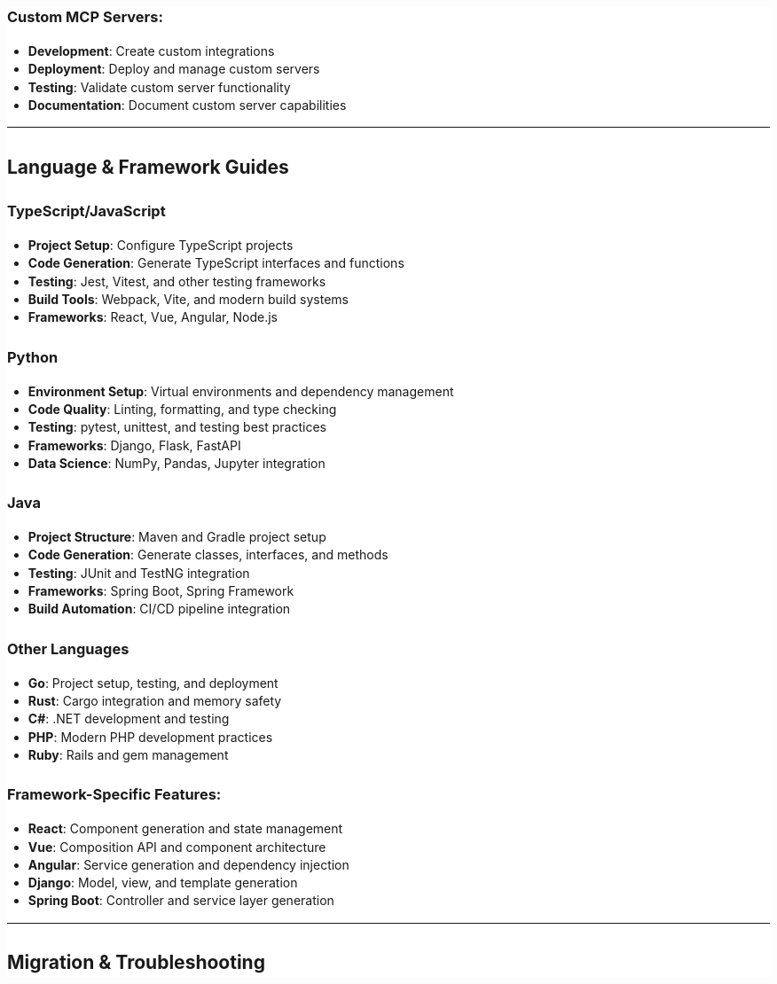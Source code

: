### Custom MCP Servers:
- **Development**: Create custom integrations
- **Deployment**: Deploy and manage custom servers
- **Testing**: Validate custom server functionality
- **Documentation**: Document custom server capabilities

---

## Language & Framework Guides

### TypeScript/JavaScript
- **Project Setup**: Configure TypeScript projects
- **Code Generation**: Generate TypeScript interfaces and functions
- **Testing**: Jest, Vitest, and other testing frameworks
- **Build Tools**: Webpack, Vite, and modern build systems
- **Frameworks**: React, Vue, Angular, Node.js

### Python
- **Environment Setup**: Virtual environments and dependency management
- **Code Quality**: Linting, formatting, and type checking
- **Testing**: pytest, unittest, and testing best practices
- **Frameworks**: Django, Flask, FastAPI
- **Data Science**: NumPy, Pandas, Jupyter integration

### Java
- **Project Structure**: Maven and Gradle project setup
- **Code Generation**: Generate classes, interfaces, and methods
- **Testing**: JUnit and TestNG integration
- **Frameworks**: Spring Boot, Spring Framework
- **Build Automation**: CI/CD pipeline integration

### Other Languages
- **Go**: Project setup, testing, and deployment
- **Rust**: Cargo integration and memory safety
- **C#**: .NET development and testing
- **PHP**: Modern PHP development practices
- **Ruby**: Rails and gem management

### Framework-Specific Features:
- **React**: Component generation and state management
- **Vue**: Composition API and component architecture
- **Angular**: Service generation and dependency injection
- **Django**: Model, view, and template generation
- **Spring Boot**: Controller and service layer generation

---

## Migration & Troubleshooting
